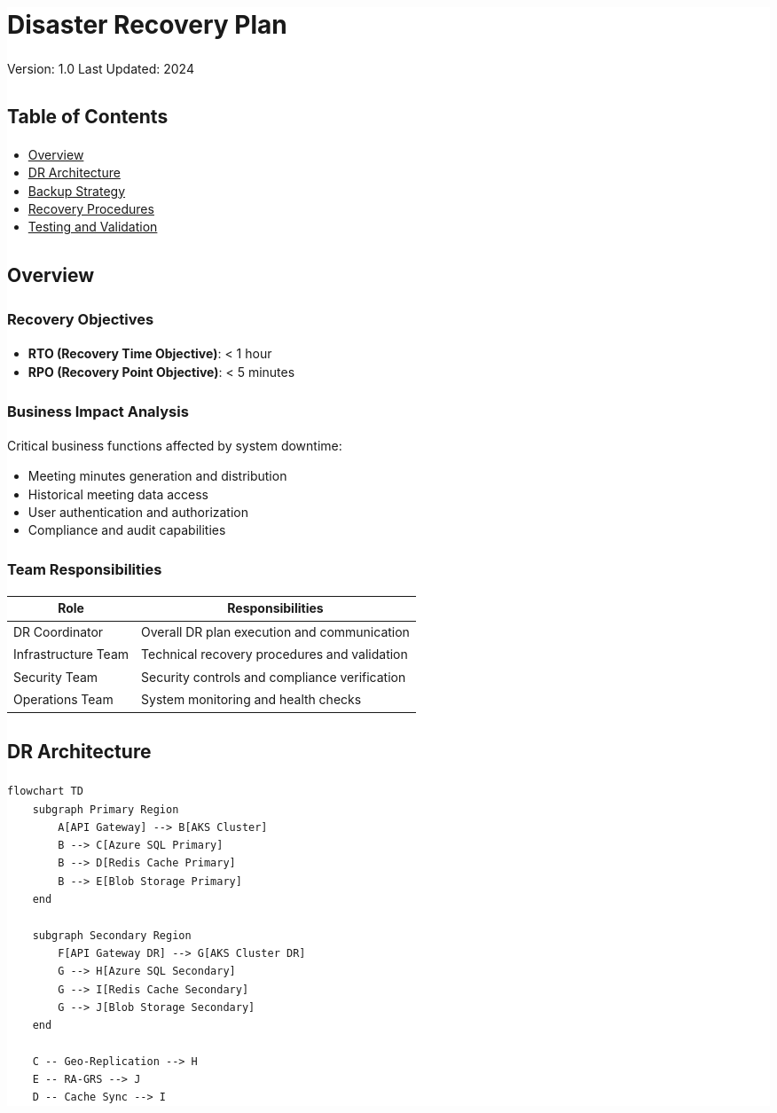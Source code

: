 # Disaster Recovery Plan
Version: 1.0
Last Updated: 2024

## Table of Contents
- [Overview](#overview)
- [DR Architecture](#dr-architecture)
- [Backup Strategy](#backup-strategy)
- [Recovery Procedures](#recovery-procedures)
- [Testing and Validation](#testing-and-validation)

## Overview

### Recovery Objectives
- **RTO (Recovery Time Objective)**: < 1 hour
- **RPO (Recovery Point Objective)**: < 5 minutes

### Business Impact Analysis
Critical business functions affected by system downtime:
- Meeting minutes generation and distribution
- Historical meeting data access
- User authentication and authorization
- Compliance and audit capabilities

### Team Responsibilities
| Role | Responsibilities |
|------|-----------------|
| DR Coordinator | Overall DR plan execution and communication |
| Infrastructure Team | Technical recovery procedures and validation |
| Security Team | Security controls and compliance verification |
| Operations Team | System monitoring and health checks |

## DR Architecture

```mermaid
flowchart TD
    subgraph Primary Region
        A[API Gateway] --> B[AKS Cluster]
        B --> C[Azure SQL Primary]
        B --> D[Redis Cache Primary]
        B --> E[Blob Storage Primary]
    end

    subgraph Secondary Region
        F[API Gateway DR] --> G[AKS Cluster DR]
        G --> H[Azure SQL Secondary]
        G --> I[Redis Cache Secondary]
        G --> J[Blob Storage Secondary]
    end

    C -- Geo-Replication --> H
    E -- RA-GRS --> J
    D -- Cache Sync --> I
```
